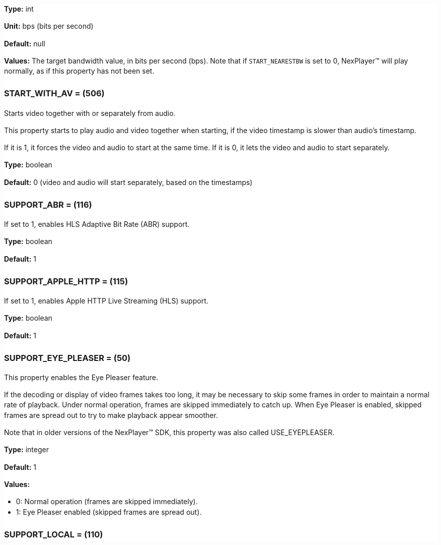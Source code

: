 **Type:** int

**Unit:** bps (bits per second)

**Default:** null

**Values:** The target bandwidth value, in bits per second (bps). Note that if `START_NEARESTBW` is set to 0, NexPlayer™ will play normally, as if this property has not been set.

### START\_WITH\_AV = (506)

Starts video together with or separately from audio.

This property starts to play audio and video together when starting, if the video timestamp is slower than audio’s timestamp.

If it is 1, it forces the video and audio to start at the same time. If it is 0, it lets the video and audio to start separately.

**Type:** boolean

**Default:** 0 (video and audio will start separately, based on the timestamps)

### SUPPORT\_ABR = (116)

If set to 1, enables HLS Adaptive Bit Rate (ABR) support.

**Type:** boolean

**Default:** 1

### SUPPORT\_APPLE\_HTTP = (115)

If set to 1, enables Apple HTTP Live Streaming (HLS) support.

**Type:** boolean

**Default:** 1

### SUPPORT\_EYE\_PLEASER = (50)

This property enables the Eye Pleaser feature.

If the decoding or display of video frames takes too long, it may be necessary to skip some frames in order to maintain a normal rate of playback. Under normal operation, frames are skipped immediately to catch up. When Eye Pleaser is enabled, skipped frames are spread out to try to make playback appear smoother.

Note that in older versions of the NexPlayer™ SDK, this property was also called USE\_EYEPLEASER.

**Type:** integer

**Default:** 1

**Values:**

- 0: Normal operation (frames are skipped immediately).
- 1: Eye Pleaser enabled (skipped frames are spread out).

### SUPPORT\_LOCAL = (110)
